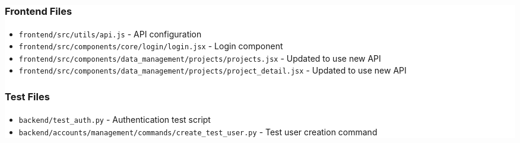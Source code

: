 ### Frontend Files
- `frontend/src/utils/api.js` - API configuration
- `frontend/src/components/core/login/login.jsx` - Login component
- `frontend/src/components/data_management/projects/projects.jsx` - Updated to use new API
- `frontend/src/components/data_management/projects/project_detail.jsx` - Updated to use new API

### Test Files
- `backend/test_auth.py` - Authentication test script
- `backend/accounts/management/commands/create_test_user.py` - Test user creation command
